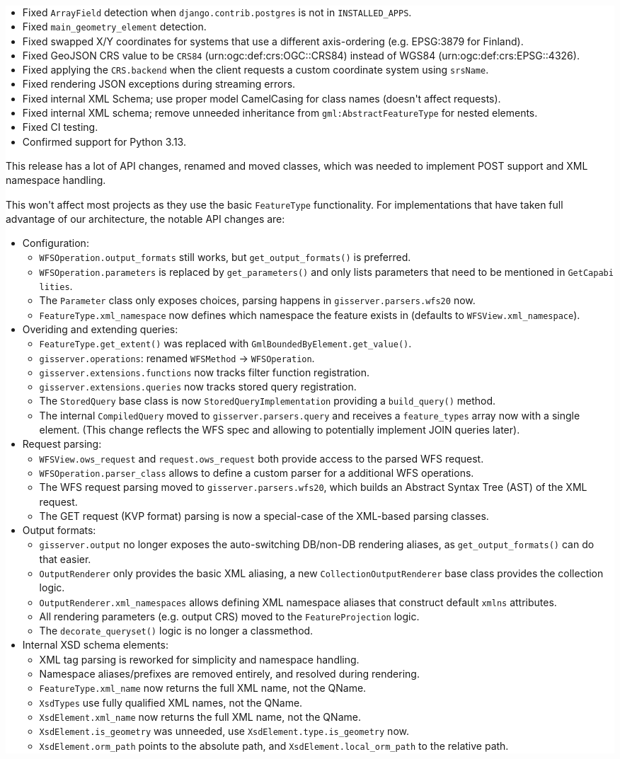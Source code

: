 * Fixed `ArrayField` detection when `django.contrib.postgres` is not in `INSTALLED_APPS`.
* Fixed `main_geometry_element` detection.
* Fixed swapped X/Y coordinates for systems that use a different axis-ordering (e.g. EPSG:3879 for Finland).
* Fixed GeoJSON CRS value to be `CRS84` (urn:ogc:def:crs:OGC::CRS84) instead of WGS84 (urn:ogc:def:crs:EPSG::4326).
* Fixed applying the `CRS.backend` when the client requests a custom coordinate system using `srsName`.
* Fixed rendering JSON exceptions during streaming errors.
* Fixed internal XML Schema; use proper model CamelCasing for class names (doesn't affect requests).
* Fixed internal XML schema; remove unneeded inheritance from `gml:AbstractFeatureType` for nested elements.
* Fixed CI testing.
* Confirmed support for Python 3.13.

This release has a lot of API changes, renamed and moved classes,
which was needed to implement POST support and XML namespace handling.

This won't affect most projects as they use the basic `FeatureType` functionality.
For implementations that have taken full advantage of our architecture,
the notable API changes are:

* Configuration:
  * `WFSOperation.output_formats` still works, but `get_output_formats()` is preferred.
  * `WFSOperation.parameters` is replaced by ``get_parameters()`` and only lists parameters that need to be mentioned in `GetCapabilities`.
  * The `Parameter` class only exposes choices, parsing happens in `gisserver.parsers.wfs20` now.
  * `FeatureType.xml_namespace` now defines which namespace the feature exists in (defaults to `WFSView.xml_namespace`).
* Overiding and extending queries:
  * `FeatureType.get_extent()` was replaced with ``GmlBoundedByElement.get_value()``.
  * `gisserver.operations`: renamed `WFSMethod` -> `WFSOperation`.
  * `gisserver.extensions.functions` now tracks filter function registration.
  * `gisserver.extensions.queries` now tracks stored query registration.
  * The `StoredQuery` base class is now `StoredQueryImplementation` providing a `build_query()` method.
  * The internal `CompiledQuery` moved to `gisserver.parsers.query` and receives a `feature_types` array now with a single element.
   (This change reflects the WFS spec and allowing to potentially implement JOIN queries later).
* Request parsing:
  * `WFSView.ows_request` and `request.ows_request` both provide access to the parsed WFS request.
  * `WFSOperation.parser_class` allows to define a custom parser for a additional WFS operations.
  * The WFS request parsing moved to `gisserver.parsers.wfs20`, which builds an Abstract Syntax Tree (AST) of the XML request.
  * The GET request (KVP format) parsing is now a special-case of the XML-based parsing classes.
* Output formats:
  * `gisserver.output` no longer exposes the auto-switching DB/non-DB rendering aliases, as `get_output_formats()` can do that easier.
  * `OutputRenderer` only provides the basic XML aliasing, a new `CollectionOutputRenderer` base class provides the collection logic.
  * `OutputRenderer.xml_namespaces` allows defining XML namespace aliases that construct default `xmlns` attributes.
  * All rendering parameters (e.g. output CRS) moved to the `FeatureProjection` logic.
  * The `decorate_queryset()` logic is no longer a classmethod.
* Internal XSD schema elements:
  * XML tag parsing is reworked for simplicity and namespace handling.
  * Namespace aliases/prefixes are removed entirely, and resolved during rendering.
  * `FeatureType.xml_name` now returns the full XML name, not the QName.
  * `XsdTypes` use fully qualified XML names, not the QName.
  * `XsdElement.xml_name` now returns the full XML name, not the QName.
  * `XsdElement.is_geometry` was unneeded, use `XsdElement.type.is_geometry` now.
  * `XsdElement.orm_path` points to the absolute path, and `XsdElement.local_orm_path` to the relative path.
